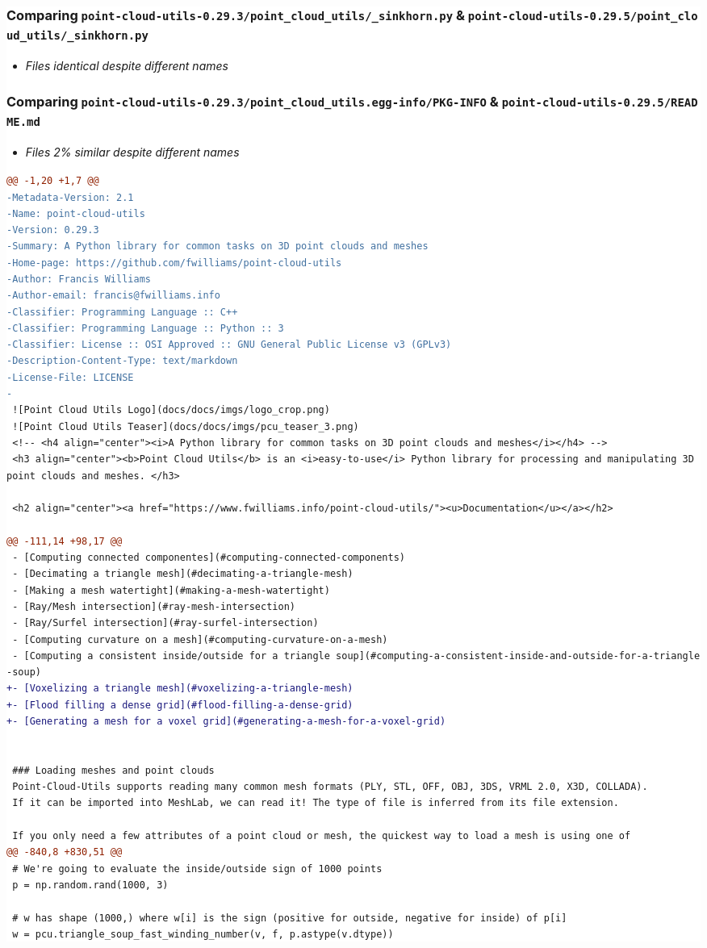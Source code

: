 
### Comparing `point-cloud-utils-0.29.3/point_cloud_utils/_sinkhorn.py` & `point-cloud-utils-0.29.5/point_cloud_utils/_sinkhorn.py`

 * *Files identical despite different names*

### Comparing `point-cloud-utils-0.29.3/point_cloud_utils.egg-info/PKG-INFO` & `point-cloud-utils-0.29.5/README.md`

 * *Files 2% similar despite different names*

```diff
@@ -1,20 +1,7 @@
-Metadata-Version: 2.1
-Name: point-cloud-utils
-Version: 0.29.3
-Summary: A Python library for common tasks on 3D point clouds and meshes
-Home-page: https://github.com/fwilliams/point-cloud-utils
-Author: Francis Williams
-Author-email: francis@fwilliams.info
-Classifier: Programming Language :: C++
-Classifier: Programming Language :: Python :: 3
-Classifier: License :: OSI Approved :: GNU General Public License v3 (GPLv3)
-Description-Content-Type: text/markdown
-License-File: LICENSE
-
 ![Point Cloud Utils Logo](docs/docs/imgs/logo_crop.png)
 ![Point Cloud Utils Teaser](docs/docs/imgs/pcu_teaser_3.png)
 <!-- <h4 align="center"><i>A Python library for common tasks on 3D point clouds and meshes</i></h4> -->
 <h3 align="center"><b>Point Cloud Utils</b> is an <i>easy-to-use</i> Python library for processing and manipulating 3D point clouds and meshes. </h3>
 
 <h2 align="center"><a href="https://www.fwilliams.info/point-cloud-utils/"><u>Documentation</u></a></h2>
 
@@ -111,14 +98,17 @@
 - [Computing connected componentes](#computing-connected-components)
 - [Decimating a triangle mesh](#decimating-a-triangle-mesh)
 - [Making a mesh watertight](#making-a-mesh-watertight)
 - [Ray/Mesh intersection](#ray-mesh-intersection)
 - [Ray/Surfel intersection](#ray-surfel-intersection)
 - [Computing curvature on a mesh](#computing-curvature-on-a-mesh)
 - [Computing a consistent inside/outside for a triangle soup](#computing-a-consistent-inside-and-outside-for-a-triangle-soup)
+- [Voxelizing a triangle mesh](#voxelizing-a-triangle-mesh)
+- [Flood filling a dense grid](#flood-filling-a-dense-grid)
+- [Generating a mesh for a voxel grid](#generating-a-mesh-for-a-voxel-grid)
 
 
 ### Loading meshes and point clouds
 Point-Cloud-Utils supports reading many common mesh formats (PLY, STL, OFF, OBJ, 3DS, VRML 2.0, X3D, COLLADA).
 If it can be imported into MeshLab, we can read it! The type of file is inferred from its file extension.
 
 If you only need a few attributes of a point cloud or mesh, the quickest way to load a mesh is using one of
@@ -840,8 +830,51 @@
 # We're going to evaluate the inside/outside sign of 1000 points
 p = np.random.rand(1000, 3)
 
 # w has shape (1000,) where w[i] is the sign (positive for outside, negative for inside) of p[i]
 w = pcu.triangle_soup_fast_winding_number(v, f, p.astype(v.dtype))
```